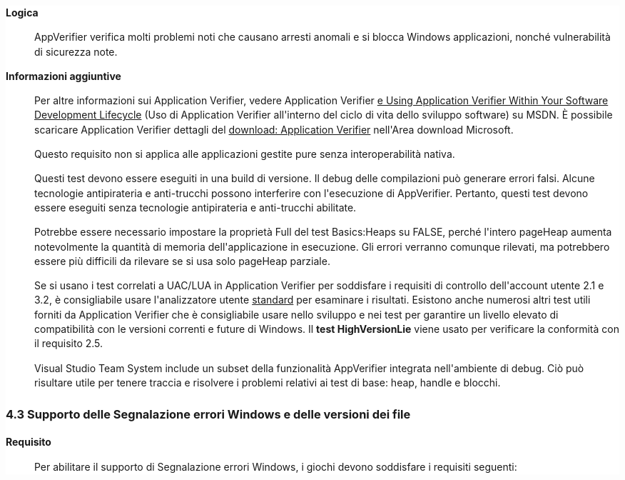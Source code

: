 <span id="Rationale"></span><span id="rationale"></span><span id="RATIONALE"></span>**Logica**
</dt> <dd>

AppVerifier verifica molti problemi noti che causano arresti anomali e si blocca Windows applicazioni, nonché vulnerabilità di sicurezza note.

</dd> <dt>

<span id="Additional_Information"></span><span id="additional_information"></span><span id="ADDITIONAL_INFORMATION"></span>**Informazioni aggiuntive**
</dt> <dd>

Per altre informazioni sui Application Verifier, [](/previous-versions/ms220948(v=vs.80)) vedere Application Verifier [e Using Application Verifier Within Your Software Development Lifecycle](/previous-versions/aa480483(v=msdn.10)) (Uso di Application Verifier all'interno del ciclo di vita dello sviluppo software) su MSDN. È possibile scaricare Application Verifier dettagli del [download: Application Verifier](https://www.microsoft.com/downloads/details.aspx?familyid=c4a25ab9-649d-4a1b-b4a7-c9d8b095df18) nell'Area download Microsoft.

Questo requisito non si applica alle applicazioni gestite pure senza interoperabilità nativa.

Questi test devono essere eseguiti in una build di versione. Il debug delle compilazioni può generare errori falsi. Alcune tecnologie antipirateria e anti-trucchi possono interferire con l'esecuzione di AppVerifier. Pertanto, questi test devono essere eseguiti senza tecnologie antipirateria e anti-trucchi abilitate.

Potrebbe essere necessario impostare la proprietà Full del test Basics:Heaps su FALSE, perché l'intero pageHeap aumenta notevolmente la quantità di memoria dell'applicazione in esecuzione. Gli errori verranno comunque rilevati, ma potrebbero essere più difficili da rilevare se si usa solo pageHeap parziale.

Se si usano i test correlati a UAC/LUA in Application Verifier per soddisfare i requisiti di controllo dell'account utente 2.1 e 3.2, è consigliabile usare l'analizzatore utente [standard](/windows/desktop/Win7AppQual/standard-user-analyzer--sua--tool-and-standard-user-analyzer-wizard--sua-wizard-) per esaminare i risultati. Esistono anche numerosi altri test utili forniti da Application Verifier che è consigliabile usare nello sviluppo e nei test per garantire un livello elevato di compatibilità con le versioni correnti e future di Windows. Il **test HighVersionLie** viene usato per verificare la conformità con il requisito 2.5.

Visual Studio Team System include un subset della funzionalità AppVerifier integrata nell'ambiente di debug. Ciò può risultare utile per tenere traccia e risolvere i problemi relativi ai test di base: heap, handle e blocchi.

</dd> </dl>

### <a name="43-support-windows-error-reporting-and-file-version-information"></a>4.3 Supporto delle Segnalazione errori Windows e delle versioni dei file

<dl> <dt>

<span id="Requirement"></span><span id="requirement"></span><span id="REQUIREMENT"></span>**Requisito**
</dt> <dd>

Per abilitare il supporto di Segnalazione errori Windows, i giochi devono soddisfare i requisiti seguenti:
